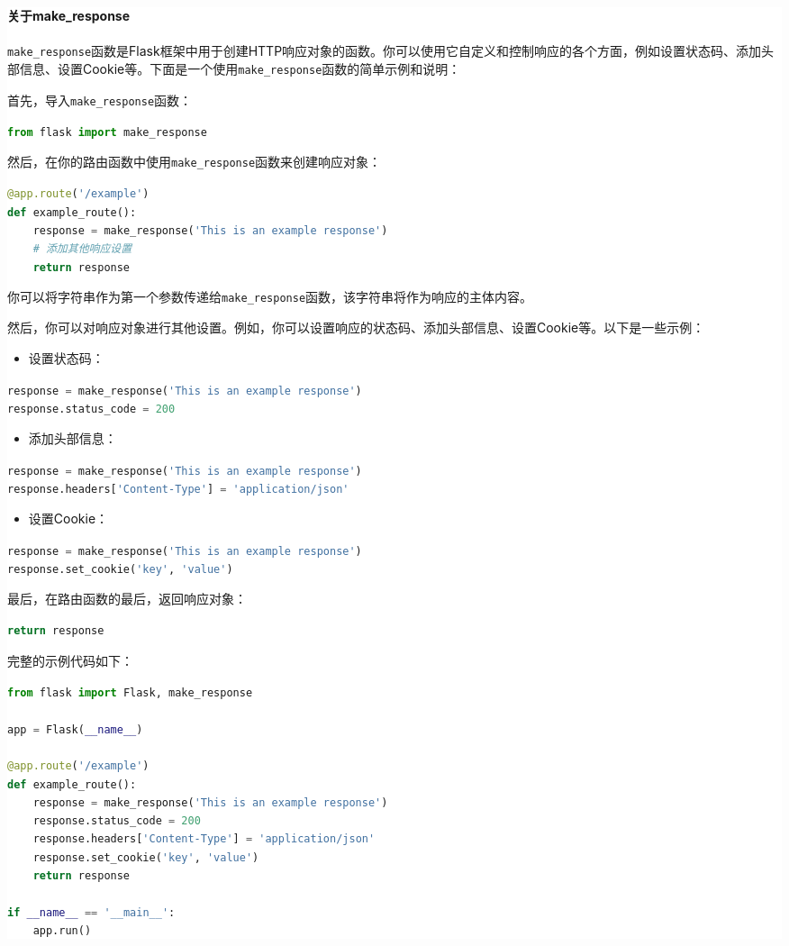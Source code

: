 #### 关于make_response

`make_response`函数是Flask框架中用于创建HTTP响应对象的函数。你可以使用它自定义和控制响应的各个方面，例如设置状态码、添加头部信息、设置Cookie等。下面是一个使用`make_response`函数的简单示例和说明：

首先，导入`make_response`函数：

```python
from flask import make_response
```

然后，在你的路由函数中使用`make_response`函数来创建响应对象：

```python
@app.route('/example')
def example_route():
    response = make_response('This is an example response')
    # 添加其他响应设置
    return response
```

你可以将字符串作为第一个参数传递给`make_response`函数，该字符串将作为响应的主体内容。

然后，你可以对响应对象进行其他设置。例如，你可以设置响应的状态码、添加头部信息、设置Cookie等。以下是一些示例：

- 设置状态码：

```python
response = make_response('This is an example response')
response.status_code = 200
```

- 添加头部信息：

```python
response = make_response('This is an example response')
response.headers['Content-Type'] = 'application/json'
```

- 设置Cookie：

```python
response = make_response('This is an example response')
response.set_cookie('key', 'value')
```

最后，在路由函数的最后，返回响应对象：

```python
return response
```

完整的示例代码如下：

```python
from flask import Flask, make_response

app = Flask(__name__)

@app.route('/example')
def example_route():
    response = make_response('This is an example response')
    response.status_code = 200
    response.headers['Content-Type'] = 'application/json'
    response.set_cookie('key', 'value')
    return response

if __name__ == '__main__':
    app.run()
```
